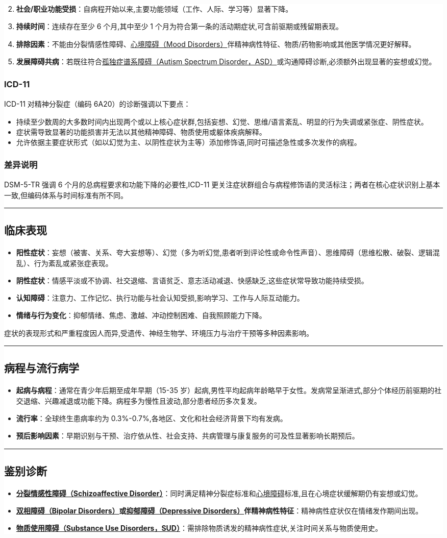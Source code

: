2. **社会/职业功能受损**：自病程开始以来,主要功能领域（工作、人际、学习等）显著下降。

3. **持续时间**：连续存在至少 6 个月,其中至少 1 个月为符合第一条的活动期症状,可含前驱期或残留期表现。

4. **排除因素**：不能由分裂情感性障碍、[心境障碍（Mood Disorders）](Mood-Disorders.md)伴精神病性特征、物质/药物影响或其他医学情况更好解释。

5. **发展障碍共病**：若既往符合[孤独症谱系障碍（Autism Spectrum Disorder，ASD）](Autism-Spectrum-Disorder.md)或沟通障碍诊断,必须额外出现显著的妄想或幻觉。

### ICD-11

ICD-11 对精神分裂症（编码 6A20）的诊断强调以下要点：

- 持续至少数周的大多数时间内出现两个或以上核心症状群,包括妄想、幻觉、思维/语言紊乱、明显的行为失调或紧张症、阴性症状。
- 症状需导致显著的功能损害并无法以其他精神障碍、物质使用或躯体疾病解释。
- 允许依据主要症状形式（如以幻觉为主、以阴性症状为主等）添加修饰语,同时可描述急性或多次发作的病程。

### 差异说明

DSM-5-TR 强调 6 个月的总病程要求和功能下降的必要性,ICD-11 更关注症状群组合与病程修饰语的灵活标注；两者在核心症状识别上基本一致,但编码体系与时间标准有所不同。

---

## 临床表现

- **阳性症状**：妄想（被害、关系、夸大妄想等）、幻觉（多为听幻觉,患者听到评论性或命令性声音）、思维障碍（思维松散、破裂、逻辑混乱）、行为紊乱或紧张症表现。

- **阴性症状**：情感平淡或不协调、社交退缩、言语贫乏、意志活动减退、快感缺乏,这些症状常导致功能持续受损。

- **认知障碍**：注意力、工作记忆、执行功能与社会认知受损,影响学习、工作与人际互动能力。

- **情绪与行为变化**：抑郁情绪、焦虑、激越、冲动控制困难、自我照顾能力下降。

症状的表现形式和严重程度因人而异,受遗传、神经生物学、环境压力与治疗干预等多种因素影响。

---

## 病程与流行病学

- **起病与病程**：通常在青少年后期至成年早期（15-35 岁）起病,男性平均起病年龄略早于女性。发病常呈渐进式,部分个体经历前驱期的社交退缩、兴趣减退或功能下降。病程多为慢性且波动,部分患者经历多次复发。

- **流行率**：全球终生患病率约为 0.3%-0.7%,各地区、文化和社会经济背景下均有发病。

- **预后影响因素**：早期识别与干预、治疗依从性、社会支持、共病管理与康复服务的可及性显著影响长期预后。

---

## 鉴别诊断

- [**分裂情感性障碍（Schizoaffective Disorder）**](Schizoaffective-Disorder.md)：同时满足精神分裂症标准和[心境障碍](Mood-Disorders.md)标准,且在心境症状缓解期仍有妄想或幻觉。

- **[双相障碍（Bipolar Disorders）](Bipolar-Disorders.md)或[抑郁障碍（Depressive Disorders）](Depressive-Disorders.md)伴精神病性特征**：精神病性症状仅在情绪发作期间出现。

- [**物质使用障碍（Substance Use Disorders，SUD）**](Substance-Use-Disorders-SUD.md)：需排除物质诱发的精神病性症状,关注时间关系与物质使用史。
